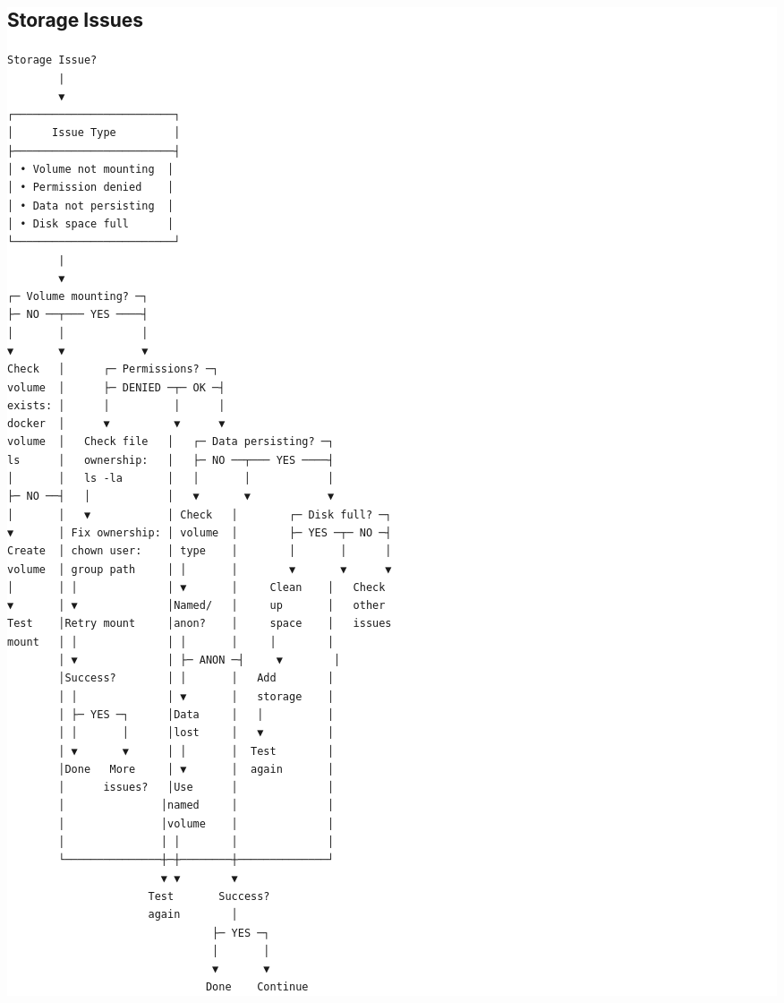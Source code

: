 ## Storage Issues

```
Storage Issue?
        |
        ▼
┌─────────────────────────┐
│      Issue Type         │
├─────────────────────────┤
│ • Volume not mounting  │
│ • Permission denied    │
│ • Data not persisting  │
│ • Disk space full      │
└─────────────────────────┘
        |
        ▼
┌─ Volume mounting? ─┐
├─ NO ──┬─── YES ────┤
│       │            │
▼       ▼            ▼
Check   │      ┌─ Permissions? ─┐
volume  │      ├─ DENIED ─┬─ OK ─┤
exists: │      │          │      │
docker  │      ▼          ▼      ▼
volume  │   Check file   │   ┌─ Data persisting? ─┐
ls      │   ownership:   │   ├─ NO ──┬─── YES ────┤
│       │   ls -la       │   │       │            │
├─ NO ──┤   │            │   ▼       ▼            ▼
│       │   ▼            │ Check   │        ┌─ Disk full? ─┐
▼       │ Fix ownership: │ volume  │        ├─ YES ─┬─ NO ─┤
Create  │ chown user:    │ type    │        │       │      │
volume  │ group path     │ │       │        ▼       ▼      ▼
│       │ │              │ ▼       │     Clean    │   Check
▼       │ ▼              │Named/   │     up       │   other
Test    │Retry mount     │anon?    │     space    │   issues
mount   │ │              │ │       │     │        │
        │ ▼              │ ├─ ANON ─┤     ▼        │
        │Success?        │ │       │   Add        │
        │ │              │ ▼       │   storage    │
        │ ├─ YES ─┐      │Data     │   │          │
        │ │       │      │lost     │   ▼          │
        │ ▼       ▼      │ │       │  Test        │
        │Done   More     │ ▼       │  again       │
        │      issues?   │Use      │              │
        │               │named     │              │
        │               │volume    │              │
        │               │ │        │              │
        └───────────────┼─┼────────┼──────────────┘
                        ▼ ▼        ▼
                      Test       Success?
                      again        │
                                ├─ YES ─┐
                                │       │
                                ▼       ▼
                               Done    Continue
```
